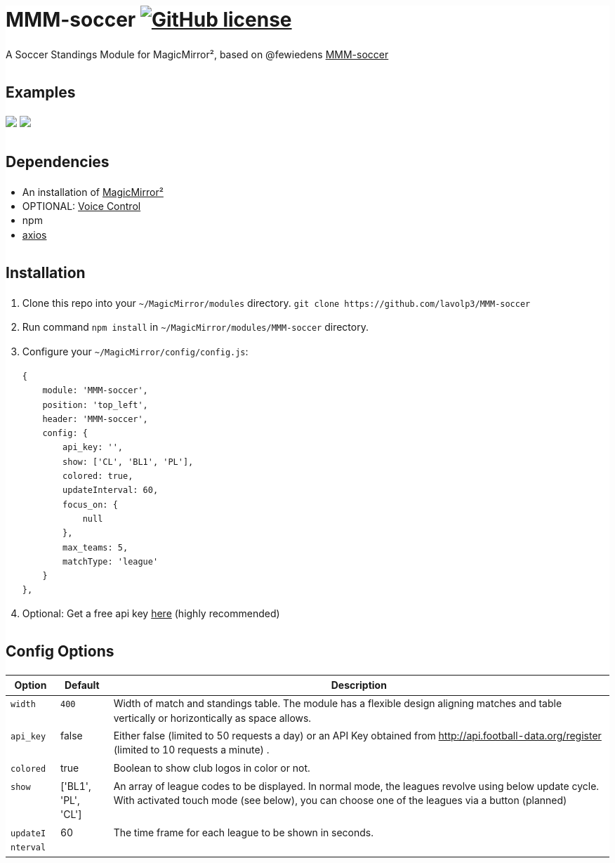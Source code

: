 # MMM-soccer [![GitHub license](https://img.shields.io/badge/license-MIT-blue.svg?style=flat)](https://raw.githubusercontent.com/fewieden/MMM-soccer/master/LICENSE)

A Soccer Standings Module for MagicMirror², based on @fewiedens [MMM-soccer](https://github.com/fewieden/MMM-soccer)

## Examples

![](.github/example1.JPG) ![](.github/example2.JPG)

## Dependencies

* An installation of [MagicMirror²](https://github.com/MichMich/MagicMirror)
* OPTIONAL: [Voice Control](https://github.com/fewieden/MMM-voice)
* npm
* [axios](https://www.npmjs.com/package/axios)

## Installation

1. Clone this repo into your `~/MagicMirror/modules` directory.
```git clone https://github.com/lavolp3/MMM-soccer```
2. Run command `npm install` in `~/MagicMirror/modules/MMM-soccer` directory.
3. Configure your `~/MagicMirror/config/config.js`:

    ```
    {
        module: 'MMM-soccer',
        position: 'top_left',
        header: 'MMM-soccer',
        config: {
            api_key: '',
            show: ['CL', 'BL1', 'PL'],
            colored: true,
            updateInterval: 60,
            focus_on: {
                null
            },
            max_teams: 5,
            matchType: 'league'
        }
    },
    ```


4. Optional: Get a free api key [here](http://api.football-data.org/register) (highly recommended)


## Config Options

| **Option** | **Default** | **Description** |
| --- | --- | --- |
| `width` | `400` | Width of match and standings table. The module has a flexible design aligning matches and table vertically or horizontically as space allows. |
| `api_key` | false | Either false (limited to 50 requests a day) or an API Key obtained from <http://api.football-data.org/register> (limited to 10 requests a minute) . |
| `colored` | true | Boolean to show club logos in color or not. |
| `show` | ['BL1', 'PL', 'CL'] | An array of league codes to be displayed. In normal mode, the leagues revolve using below update cycle. With activated touch mode (see below), you can choose one of the leagues via a button (planned) |
| `updateInterval` | 60 | The time frame for each league to be shown in seconds. |
```